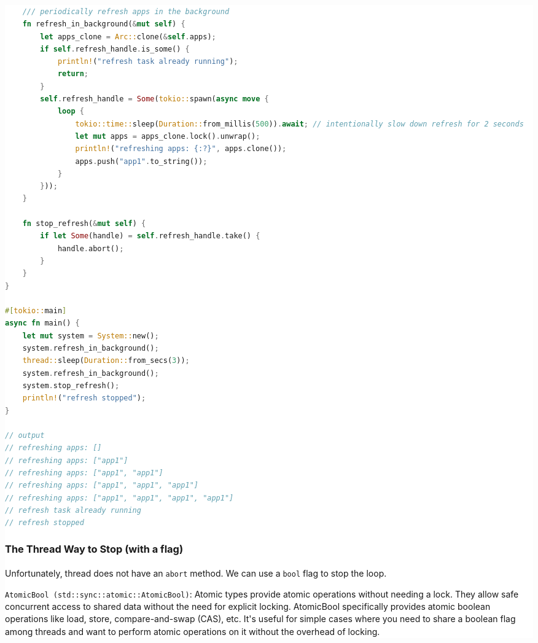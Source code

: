 ```rust
    /// periodically refresh apps in the background
    fn refresh_in_background(&mut self) {
        let apps_clone = Arc::clone(&self.apps);
        if self.refresh_handle.is_some() {
            println!("refresh task already running");
            return;
        }
        self.refresh_handle = Some(tokio::spawn(async move {
            loop {
                tokio::time::sleep(Duration::from_millis(500)).await; // intentionally slow down refresh for 2 seconds
                let mut apps = apps_clone.lock().unwrap();
                println!("refreshing apps: {:?}", apps.clone());
                apps.push("app1".to_string());
            }
        }));
    }

    fn stop_refresh(&mut self) {
        if let Some(handle) = self.refresh_handle.take() {
            handle.abort();
        }
    }
}

#[tokio::main]
async fn main() {
    let mut system = System::new();
    system.refresh_in_background();
    thread::sleep(Duration::from_secs(3));
    system.refresh_in_background();
    system.stop_refresh();
    println!("refresh stopped");
}

// output
// refreshing apps: []
// refreshing apps: ["app1"]
// refreshing apps: ["app1", "app1"]
// refreshing apps: ["app1", "app1", "app1"]
// refreshing apps: ["app1", "app1", "app1", "app1"]
// refresh task already running
// refresh stopped
```

### The Thread Way to Stop (with a flag)

Unfortunately, thread does not have an `abort` method. We can use a `bool` flag to stop the loop.

`AtomicBool (std::sync::atomic::AtomicBool)`: Atomic types provide atomic operations without needing a lock. They allow safe concurrent access to shared data without the need for explicit locking. AtomicBool specifically provides atomic boolean operations like load, store, compare-and-swap (CAS), etc. It's useful for simple cases where you need to share a boolean flag among threads and want to perform atomic operations on it without the overhead of locking.
